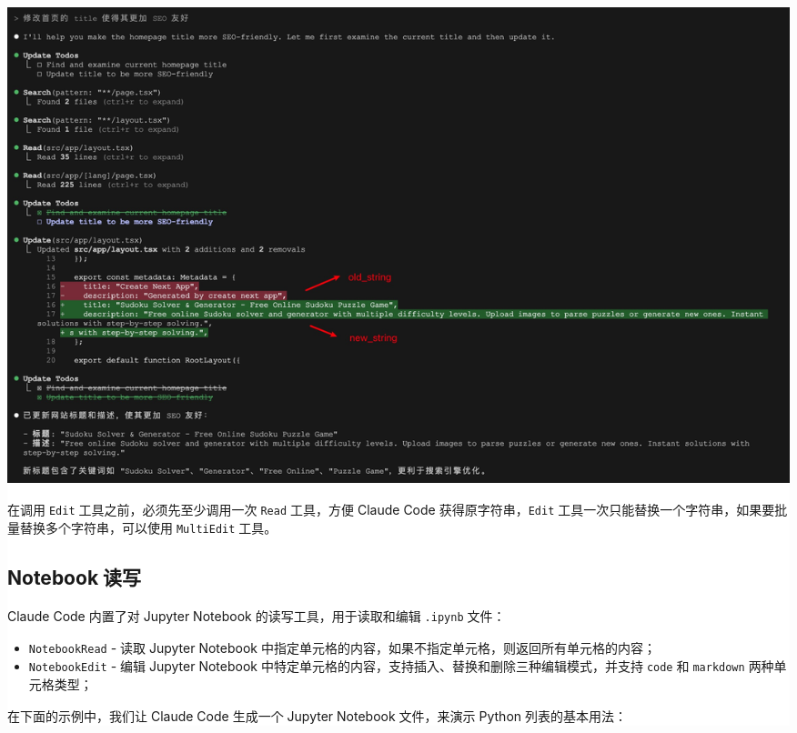 ![](./images/claude-code-edit.jpg)

在调用 `Edit` 工具之前，必须先至少调用一次 `Read` 工具，方便 Claude Code 获得原字符串，`Edit` 工具一次只能替换一个字符串，如果要批量替换多个字符串，可以使用 `MultiEdit`  工具。

## Notebook 读写

Claude Code 内置了对 Jupyter Notebook 的读写工具，用于读取和编辑 `.ipynb` 文件：

* `NotebookRead` - 读取 Jupyter Notebook 中指定单元格的内容，如果不指定单元格，则返回所有单元格的内容；
* `NotebookEdit` - 编辑 Jupyter Notebook 中特定单元格的内容，支持插入、替换和删除三种编辑模式，并支持 `code` 和 `markdown` 两种单元格类型；

在下面的示例中，我们让 Claude Code 生成一个 Jupyter Notebook 文件，来演示 Python 列表的基本用法：
